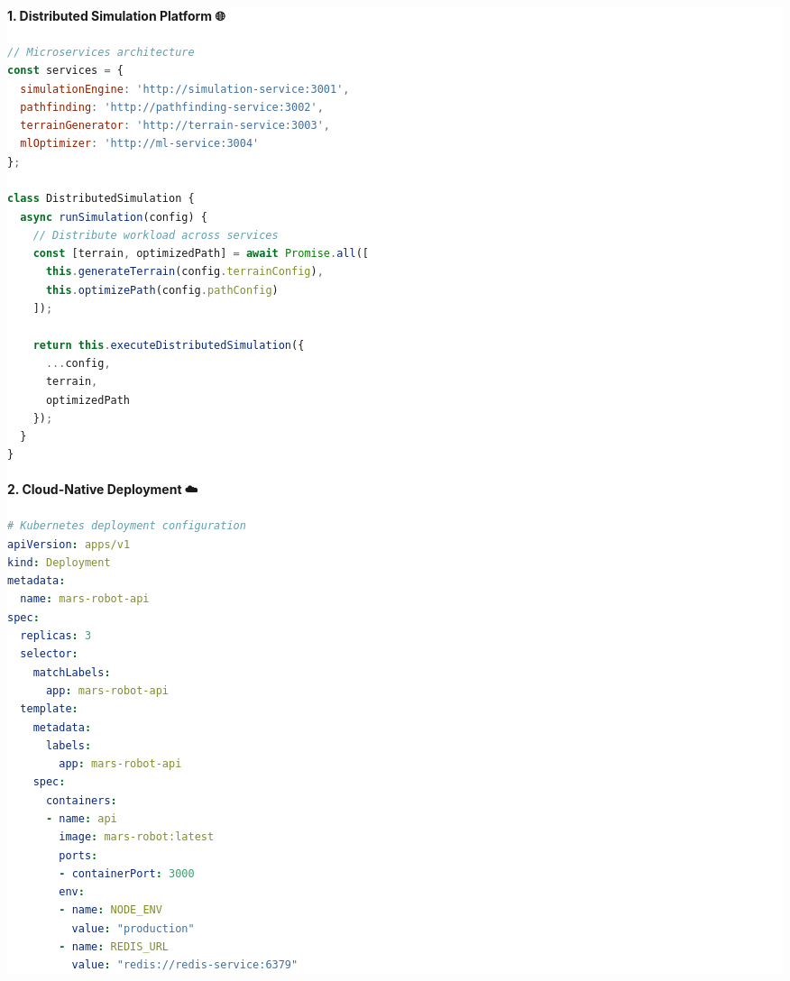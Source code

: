 #### 1. **Distributed Simulation Platform** 🌐
```javascript
// Microservices architecture
const services = {
  simulationEngine: 'http://simulation-service:3001',
  pathfinding: 'http://pathfinding-service:3002',
  terrainGenerator: 'http://terrain-service:3003',
  mlOptimizer: 'http://ml-service:3004'
};

class DistributedSimulation {
  async runSimulation(config) {
    // Distribute workload across services
    const [terrain, optimizedPath] = await Promise.all([
      this.generateTerrain(config.terrainConfig),
      this.optimizePath(config.pathConfig)
    ]);
    
    return this.executeDistributedSimulation({
      ...config,
      terrain,
      optimizedPath
    });
  }
}
```

#### 2. **Cloud-Native Deployment** ☁️
```yaml
# Kubernetes deployment configuration
apiVersion: apps/v1
kind: Deployment
metadata:
  name: mars-robot-api
spec:
  replicas: 3
  selector:
    matchLabels:
      app: mars-robot-api
  template:
    metadata:
      labels:
        app: mars-robot-api
    spec:
      containers:
      - name: api
        image: mars-robot:latest
        ports:
        - containerPort: 3000
        env:
        - name: NODE_ENV
          value: "production"
        - name: REDIS_URL
          value: "redis://redis-service:6379"
```
